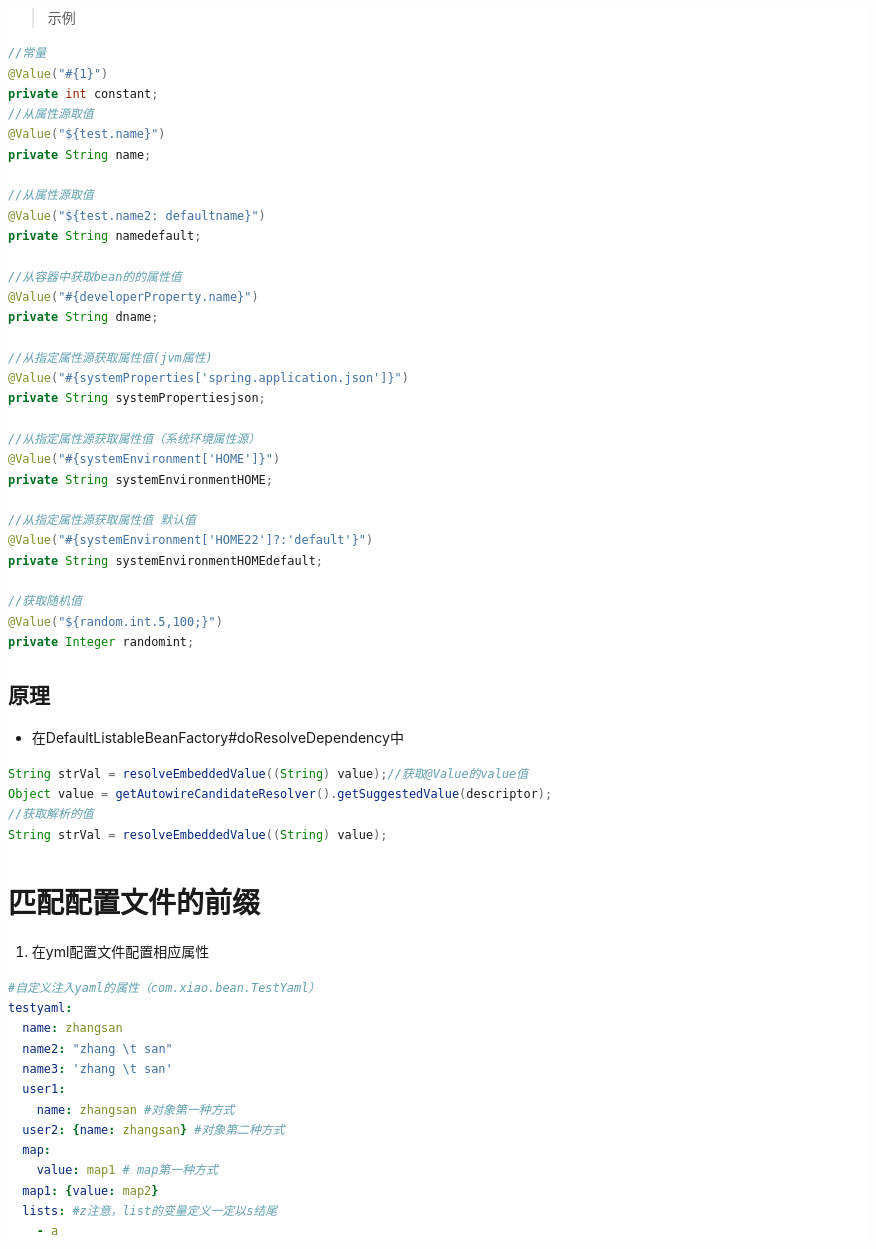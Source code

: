 > 示例

```java
//常量
@Value("#{1}")
private int constant;
//从属性源取值
@Value("${test.name}")
private String name;

//从属性源取值
@Value("${test.name2: defaultname}")
private String namedefault;

//从容器中获取bean的的属性值
@Value("#{developerProperty.name}")
private String dname;

//从指定属性源获取属性值(jvm属性)
@Value("#{systemProperties['spring.application.json']}")
private String systemPropertiesjson;

//从指定属性源获取属性值（系统环境属性源）
@Value("#{systemEnvironment['HOME']}")
private String systemEnvironmentHOME;

//从指定属性源获取属性值 默认值
@Value("#{systemEnvironment['HOME22']?:'default'}")
private String systemEnvironmentHOMEdefault;

//获取随机值
@Value("${random.int.5,100;}")
private Integer randomint;
```

## 原理

- 在DefaultListableBeanFactory#doResolveDependency中

```java
String strVal = resolveEmbeddedValue((String) value);//获取@Value的value值
Object value = getAutowireCandidateResolver().getSuggestedValue(descriptor);
//获取解析的值
String strVal = resolveEmbeddedValue((String) value);
```



# 匹配配置文件的前缀

1. 在yml配置文件配置相应属性

```yaml
#自定义注入yaml的属性（com.xiao.bean.TestYaml）
testyaml:
  name: zhangsan
  name2: "zhang \t san"
  name3: 'zhang \t san'
  user1:
    name: zhangsan #对象第一种方式
  user2: {name: zhangsan} #对象第二种方式
  map:
    value: map1 # map第一种方式
  map1: {value: map2}
  lists: #z注意，list的变量定义一定以s结尾
    - a
```